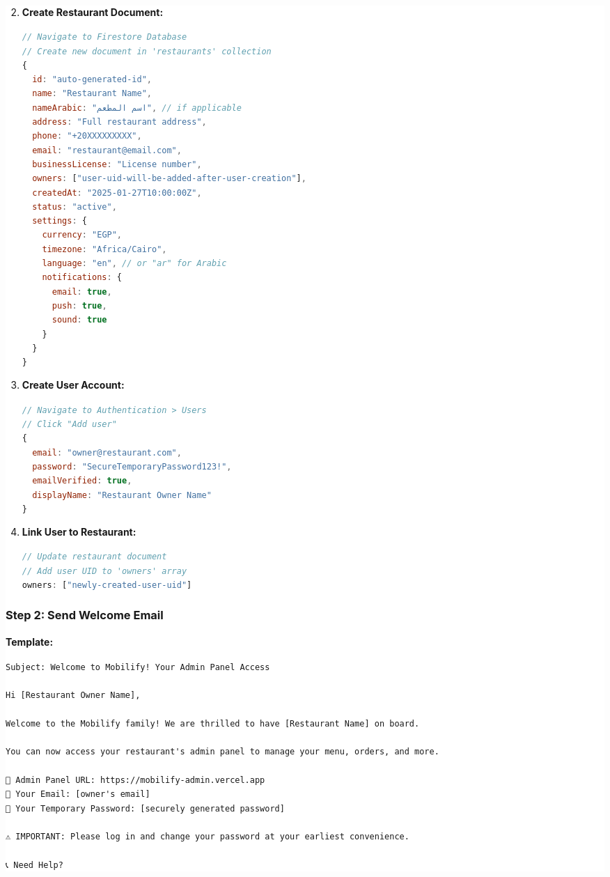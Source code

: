2. **Create Restaurant Document:**
   ```javascript
   // Navigate to Firestore Database
   // Create new document in 'restaurants' collection
   {
     id: "auto-generated-id",
     name: "Restaurant Name",
     nameArabic: "اسم المطعم", // if applicable
     address: "Full restaurant address",
     phone: "+20XXXXXXXXX",
     email: "restaurant@email.com",
     businessLicense: "License number",
     owners: ["user-uid-will-be-added-after-user-creation"],
     createdAt: "2025-01-27T10:00:00Z",
     status: "active",
     settings: {
       currency: "EGP",
       timezone: "Africa/Cairo",
       language: "en", // or "ar" for Arabic
       notifications: {
         email: true,
         push: true,
         sound: true
       }
     }
   }
   ```

3. **Create User Account:**
   ```javascript
   // Navigate to Authentication > Users
   // Click "Add user"
   {
     email: "owner@restaurant.com",
     password: "SecureTemporaryPassword123!",
     emailVerified: true,
     displayName: "Restaurant Owner Name"
   }
   ```

4. **Link User to Restaurant:**
   ```javascript
   // Update restaurant document
   // Add user UID to 'owners' array
   owners: ["newly-created-user-uid"]
   ```

### **Step 2: Send Welcome Email**

**Template:**
```
Subject: Welcome to Mobilify! Your Admin Panel Access

Hi [Restaurant Owner Name],

Welcome to the Mobilify family! We are thrilled to have [Restaurant Name] on board.

You can now access your restaurant's admin panel to manage your menu, orders, and more.

🔗 Admin Panel URL: https://mobilify-admin.vercel.app
📧 Your Email: [owner's email]
🔑 Your Temporary Password: [securely generated password]

⚠️ IMPORTANT: Please log in and change your password at your earliest convenience.

📞 Need Help?
```